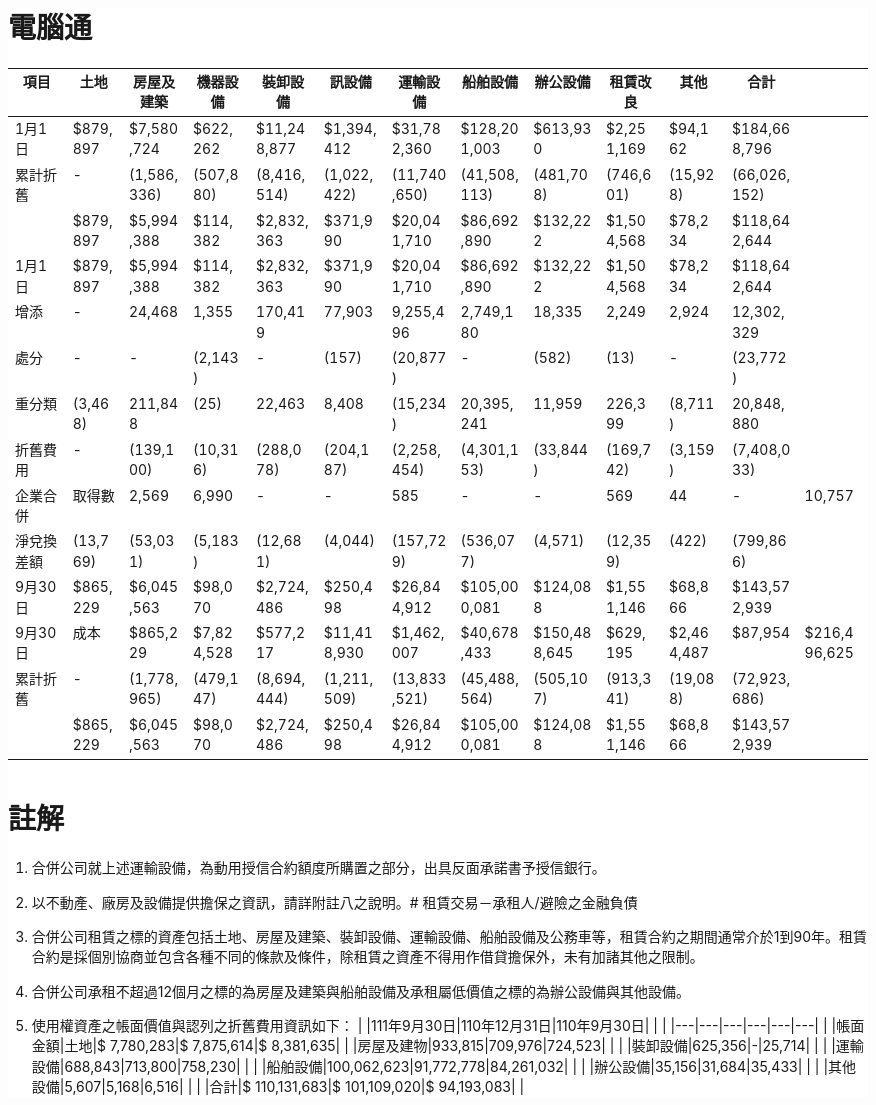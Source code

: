 # 電腦通

|項目|土地|房屋及建築|機器設備|裝卸設備|訊設備|運輸設備|船舶設備|辦公設備|租賃改良|其他|合計| |
|---|---|---|---|---|---|---|---|---|---|---|---|---|
|1月1日|$879,897|$7,580,724|$622,262|$11,248,877|$1,394,412|$31,782,360|$128,201,003|$613,930|$2,251,169|$94,162|$184,668,796| |
|累計折舊|-|(1,586,336)|(507,880)|(8,416,514)|(1,022,422)|(11,740,650)|(41,508,113)|(481,708)|(746,601)|(15,928)|(66,026,152)| |
| |$879,897|$5,994,388|$114,382|$2,832,363|$371,990|$20,041,710|$86,692,890|$132,222|$1,504,568|$78,234|$118,642,644| |
|1月1日|$879,897|$5,994,388|$114,382|$2,832,363|$371,990|$20,041,710|$86,692,890|$132,222|$1,504,568|$78,234|$118,642,644| |
|增添|-|24,468|1,355|170,419|77,903|9,255,496|2,749,180|18,335|2,249|2,924|12,302,329| |
|處分|-|-|(2,143)|-|(157)|(20,877)|-|(582)|(13)|-|(23,772)| |
|重分類|(3,468)|211,848|(25)|22,463|8,408|(15,234)|20,395,241|11,959|226,399|(8,711)|20,848,880| |
|折舊費用|-|(139,100)|(10,316)|(288,078)|(204,187)|(2,258,454)|(4,301,153)|(33,844)|(169,742)|(3,159)|(7,408,033)| |
|企業合併|取得數|2,569|6,990|-|-|585|-|-|569|44|-|10,757|
|淨兌換差額|(13,769)|(53,031)|(5,183)|(12,681)|(4,044)|(157,729)|(536,077)|(4,571)|(12,359)|(422)|(799,866)| |
|9月30日|$865,229|$6,045,563|$98,070|$2,724,486|$250,498|$26,844,912|$105,000,081|$124,088|$1,551,146|$68,866|$143,572,939| |
|9月30日|成本|$865,229|$7,824,528|$577,217|$11,418,930|$1,462,007|$40,678,433|$150,488,645|$629,195|$2,464,487|$87,954|$216,496,625|
|累計折舊|-|(1,778,965)|(479,147)|(8,694,444)|(1,211,509)|(13,833,521)|(45,488,564)|(505,107)|(913,341)|(19,088)|(72,923,686)| |
| |$865,229|$6,045,563|$98,070|$2,724,486|$250,498|$26,844,912|$105,000,081|$124,088|$1,551,146|$68,866|$143,572,939| |

# 註解

1. 合併公司就上述運輸設備，為動用授信合約額度所購置之部分，出具反面承諾書予授信銀行。
2. 以不動產、廠房及設備提供擔保之資訊，請詳附註八之說明。# 租賃交易－承租人/避險之金融負債

1. 合併公司租賃之標的資產包括土地、房屋及建築、裝卸設備、運輸設備、船舶設備及公務車等，租賃合約之期間通常介於1到90年。租賃合約是採個別協商並包含各種不同的條款及條件，除租賃之資產不得用作借貸擔保外，未有加諸其他之限制。
2. 合併公司承租不超過12個月之標的為房屋及建築與船舶設備及承租屬低價值之標的為辦公設備與其他設備。
3. 使用權資產之帳面價值與認列之折舊費用資訊如下：
| |111年9月30日|110年12月31日|110年9月30日| | |
|---|---|---|---|---|---|
| |帳面金額|土地|$ 7,780,283|$ 7,875,614|$ 8,381,635|
| |房屋及建物|933,815|709,976|724,523| |
| |裝卸設備|625,356|-|25,714| |
| |運輸設備|688,843|713,800|758,230| |
| |船舶設備|100,062,623|91,772,778|84,261,032| |
| |辦公設備|35,156|31,684|35,433| |
| |其他設備|5,607|5,168|6,516| |
| |合計|$ 110,131,683|$ 101,109,020|$ 94,193,083| |
